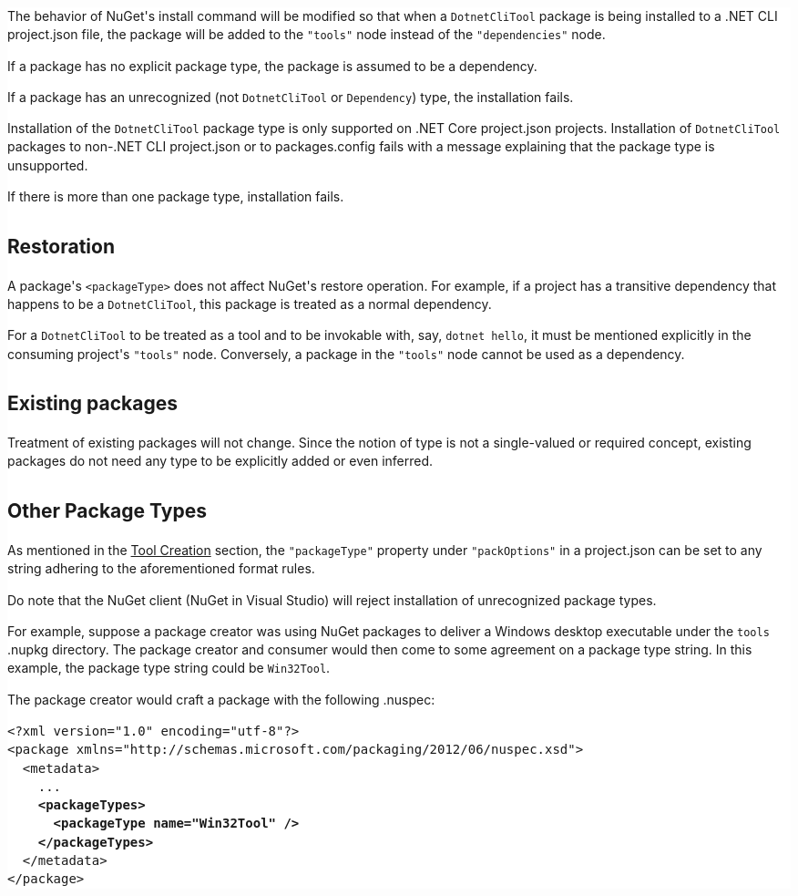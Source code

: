 The behavior of NuGet's install command will be modified so that when a `DotnetCliTool` package is being installed to a .NET CLI project.json file, the package will be added to the `"tools"` node instead of the `"dependencies"` node. 

If a package has no explicit package type, the package is assumed to be a dependency.

If a package has an unrecognized (not `DotnetCliTool` or `Dependency`) type, the installation fails.

Installation of the `DotnetCliTool` package type is only supported on .NET Core project.json projects. Installation of `DotnetCliTool` packages to non-.NET CLI project.json or to packages.config fails with a message explaining that the package type is unsupported.

If there is more than one package type, installation fails.

## Restoration

A package's `<packageType>` does not affect NuGet's restore operation. For example, if a project has a transitive dependency that happens to be a `DotnetCliTool`, this package is treated as a normal dependency.

For a `DotnetCliTool` to be treated as a tool and to be invokable with, say, `dotnet hello`, it must be mentioned explicitly in the consuming project's `"tools"` node. Conversely, a package in the `"tools"` node cannot be used as a dependency. 

## Existing packages

Treatment of existing packages will not change. Since the notion of type is not a single-valued or required concept, existing packages do not need any type to be explicitly added or even inferred.

## Other Package Types

As mentioned in the [Tool Creation](#tool-creation) section, the `"packageType"` property under `"packOptions"` in a project.json can be set to any string adhering to the aforementioned format rules.

Do note that the NuGet client (NuGet in Visual Studio) will reject installation of unrecognized package types.

For example, suppose a package creator was using NuGet packages to deliver a Windows desktop executable under the `tools` .nupkg directory. The package creator and consumer would then come to some agreement on a package type string. In this example, the package type string could be `Win32Tool`.

The package creator would craft a package with the following .nuspec:

<pre>
&lt;?xml version="1.0" encoding="utf-8"?&gt;
&lt;package xmlns="http://schemas.microsoft.com/packaging/2012/06/nuspec.xsd"&gt;
  &lt;metadata&gt;
    ...
    <b>&lt;packageTypes&gt;
      &lt;packageType name="Win32Tool" /&gt;
    &lt;/packageTypes&gt;</b>
  &lt;/metadata&gt;
&lt;/package&gt;
</pre>
